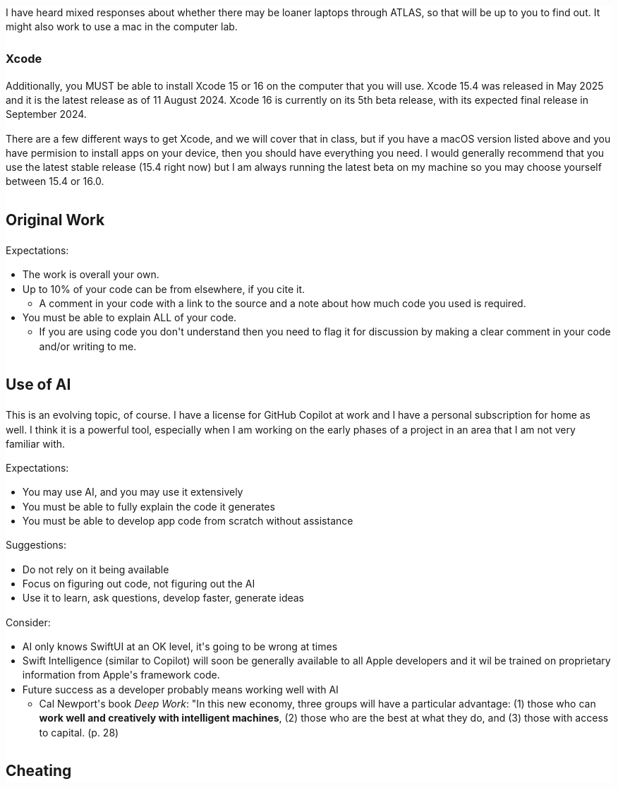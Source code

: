 I have heard mixed responses about whether there may be loaner laptops through ATLAS, so that will be up to you to find out. It might also work to use a mac in the computer lab.

### Xcode

Additionally, you MUST be able to install Xcode 15 or 16 on the computer that you will use. Xcode 15.4 was released in May 2025 and it is the latest release as of 11 August 2024. Xcode 16 is currently on its 5th beta release, with its expected final release in September 2024. 

There are a few different ways to get Xcode, and we will cover that in class, but if you have a macOS version listed above and you have permision to install apps on your device, then you should have everything you need. I would generally recommend that you use the latest stable release (15.4 right now) but I am always running the latest beta on my machine so you may choose yourself between 15.4 or 16.0. 

## Original Work

Expectations:

* The work is overall your own.
* Up to 10% of your code can be from elsewhere, if you cite it. 
    * A comment in your code with a link to the source and a note about how much code you used is required.
* You must be able to explain ALL of your code.
    * If you are using code you don't understand then you need to flag it for discussion by making a clear comment in your code and/or writing to me.

## Use of AI

This is an evolving topic, of course. I have a license for GitHub Copilot at work and I have a personal subscription for home as well. I think it is a powerful tool, especially when I am working on the early phases of a project in an area that I am not very familiar with.

Expectations:
* You may use AI, and you may use it extensively
* You must be able to fully explain the code it generates
* You must be able to develop app code from scratch without assistance

Suggestions:
* Do not rely on it being available
* Focus on figuring out code, not figuring out the AI
* Use it to learn, ask questions, develop faster, generate ideas

Consider:
* AI only knows SwiftUI at an OK level, it's going to be wrong at times
* Swift Intelligence (similar to Copilot) will soon be generally available to all Apple developers and it wil be trained on proprietary information from Apple's framework code.
* Future success as a developer probably means working well with AI
    * Cal Newport's book *Deep Work*: "In this new economy, three groups will have a particular advantage: (1) those who can **work well and creatively with intelligent machines**, (2) those who are the best at what they do, and (3) those with access to capital. (p. 28)

## Cheating
